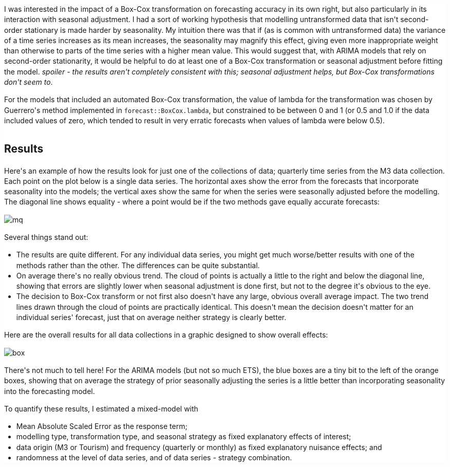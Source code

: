 I was interested in the impact of a Box-Cox transformation on forecasting accuracy in its own right, but also particularly in its interaction with seasonal adjustment.  I had a sort of working hypothesis that modelling untransformed data that isn't second-order stationary is made harder by seasonality.  My intuition there was that if (as is common with untransformed data) the variance of a time series increases as its mean increases, the seasonality may magnify this effect, giving even more inappropriate weight than otherwise to parts of the time series with a higher mean value.  This would suggest that, with ARIMA models that rely on second-order stationarity, it would be helpful to do at least one of a Box-Cox transformation or seasonal adjustment before fitting the model.  *spoiler - the results aren't completely consistent with this; seasonal adjustment helps, but Box-Cox transformations don't seem to*.

For the models that included an automated Box-Cox transformation, the value of lambda for the transformation was chosen by Guerrero's method implemented in `forecast::BoxCox.lambda`, but constrained to be between 0 and 1 (or 0.5 and 1.0 if the data included values of zero, which tended to result in very erratic forecasts when values of lambda were below 0.5). 

## Results

Here's an example of how the results look for just one of the collections of data; quarterly time series from the M3 data collection.  Each point on the plot below is a single data series.  The horizontal axes show the error from the forecasts that incorporate seasonality into the models; the vertical axes show the same for when the series were seasonally adjusted before the modelling.  The diagonal line shows equality - where a point would be if the two methods gave equally accurate forecasts:

![mq](/img/0079-m-results-quarterly-2.svg)

Several things stand out:

- The results are quite different.  For any individual data series, you might get much worse/better results with one of the methods rather than the other.  The differences can be quite substantial.
- On average there's no really obvious trend.  The cloud of points is actually a little to the right and below the diagonal line, showing that errors are slightly lower when seasonal adjustment is done first, but not to the degree it's obvious to the eye.
- The decision to Box-Cox transform or not first also doesn't have any large, obvious overall average impact.  The two trend lines drawn through the cloud of points are practically identical.  This doesn't mean the decision doesn't matter for an individual series' forecast, just that on average neither strategy is clearly better.

Here are the overall results for all data collections in a graphic designed to show overall effects:

![box](/img/0079-all-boxplot.svg)

There's not much to tell here!  For the ARIMA models (but not so much ETS), the blue boxes are a tiny bit to the left of the orange boxes, showing that on average the strategy of prior seasonally adjusting the series is a little better than incorporating seasonality into the forecasting model.

To quantify these results, I estimated a mixed-model with 

- Mean Absolute Scaled Error as the response term; 
- modelling type, transformation type, and seasonal strategy as fixed explanatory effects of interest; 
- data origin (M3 or Tourism) and frequency (quarterly or monthly) as fixed explanatory nuisance effects; and 
- randomness at the level of data series, and of data series - strategy combination.  
